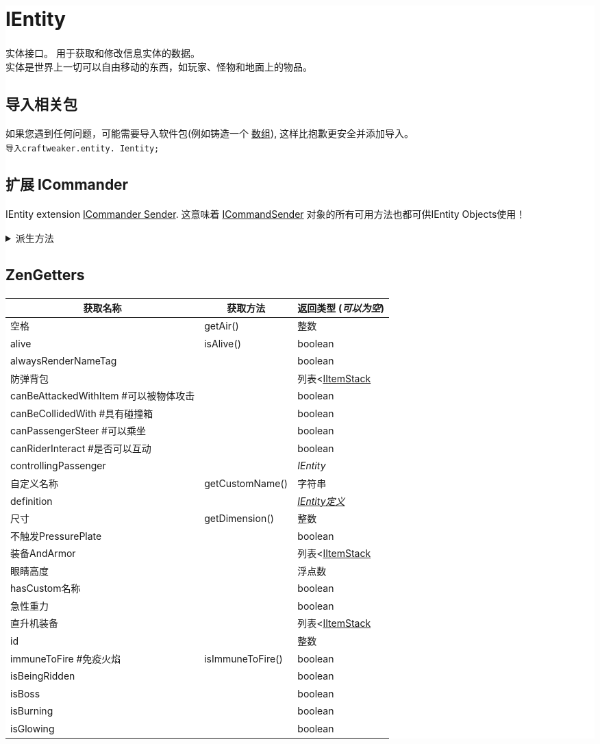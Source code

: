 # IEntity

实体接口。 用于获取和修改信息实体的数据。  
实体是世界上一切可以自由移动的东西，如玩家、怪物和地面上的物品。

## 导入相关包

如果您遇到任何问题，可能需要导入软件包(例如铸造一个 [数组](/AdvancedFunctions/Arrays_and_Loops/)), 这样比抱歉更安全并添加导入。  
`导入craftweaker.entity. Ientity;`

## 扩展 ICommander

IEntity extension [ICommander Sender](/Vanilla/Commands/ICommandSender/). 这意味着 [ICommandSender](/Vanilla/Commands/ICommandSender/) 对象的所有可用方法也都可供IEntity Objects使用！

<details><summary>派生方法</summary></details>

## ZenGetters

| 获取名称                           | 获取方法              | 返回类型 (*可以为空*)                                       |
| ------------------------------ | ----------------- | --------------------------------------------------- |
| 空格                             | getAir()          | 整数                                                  |
| alive                          | isAlive()         | boolean                                             |
| alwaysRenderNameTag            |                   | boolean                                             |
| 防弹背包                           |                   | 列表<[IItemStack](/Vanilla/Items/IItemStack/)         |
| canBeAttackedWithItem #可以被物体攻击 |                   | boolean                                             |
| canBeCollidedWith #具有碰撞箱       |                   | boolean                                             |
| canPassengerSteer #可以乘坐        |                   | boolean                                             |
| canRiderInteract #是否可以互动       |                   | boolean                                             |
| controllingPassenger           |                   | *IEntity*                                           |
| 自定义名称                          | getCustomName()   | 字符串                                                 |
| definition                     |                   | *[IEntity定义](/Vanilla/Entities/IEntityDefinition/)* |
| 尺寸                             | getDimension()    | 整数                                                  |
| 不触发PressurePlate               |                   | boolean                                             |
| 装备AndArmor                     |                   | 列表<[IItemStack](/Vanilla/Items/IItemStack/)         |
| 眼睛高度                           |                   | 浮点数                                                 |
| hasCustom名称                    |                   | boolean                                             |
| 急性重力                           |                   | boolean                                             |
| 直升机装备                          |                   | 列表<[IItemStack](/Vanilla/Items/IItemStack/)         |
| id                             |                   | 整数                                                  |
| immuneToFire #免疫火焰             | isImmuneToFire()  | boolean                                             |
| isBeingRidden                  |                   | boolean                                             |
| isBoss                         |                   | boolean                                             |
| isBurning                      |                   | boolean                                             |
| isGlowing                      |                   | boolean                                             |